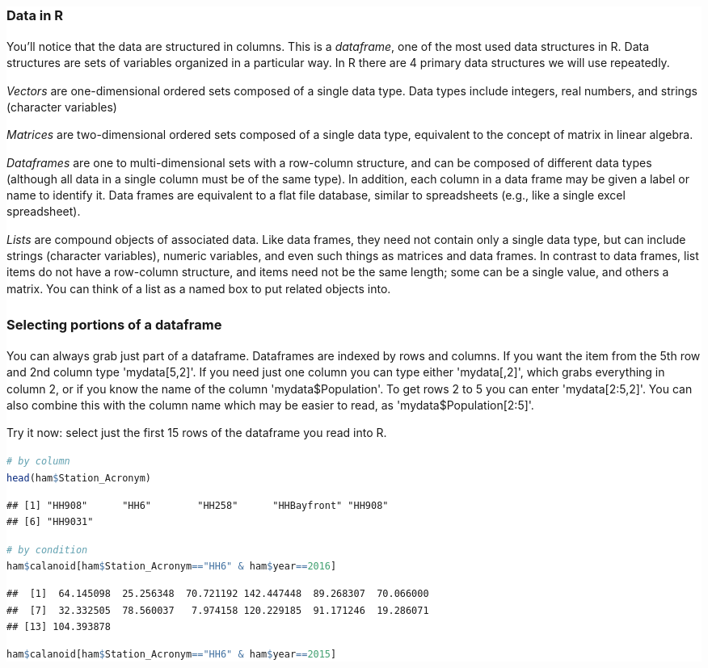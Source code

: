 ### Data in R

You’ll notice that the data are structured in columns. This is a *dataframe*, one of the most used data structures in R. Data structures are sets of variables organized in a particular way. In R there are 4 primary data structures we will use repeatedly.

*Vectors* are one-dimensional ordered sets composed of a single data type. Data types include integers, real numbers, and strings (character variables)

*Matrices* are two-dimensional ordered sets composed of a single data type, equivalent to the concept of matrix in linear algebra.

*Dataframes* are one to multi-dimensional sets with a row-column structure, and can be composed of different data types (although all data in a single column must be of the same type). In addition, each column in a data frame may be given a label or name to identify it. Data frames are equivalent to a flat file database, similar to spreadsheets (e.g., like a single excel spreadsheet).

*Lists* are compound objects of associated data. Like data frames, they need not contain only a single data type, but can include strings (character variables), numeric variables, and even such things as matrices and data frames. In contrast to data frames, list items do not have a row-column structure, and items need not be the same length; some can be a single value, and others a matrix. You can think of a list as a named box to put related objects into.

### Selecting portions of a dataframe
You can always grab just part of a dataframe. Dataframes are indexed by rows and columns. If you want the item from the 5th row and 2nd column type 'mydata[5,2]'. If you need just one column you can type either 'mydata[,2]', which grabs everything in column 2, or if you know the name of the column 'mydata\$Population'. To get rows 2 to 5 you can enter 'mydata[2:5,2]'. You can also combine this with the column name which may be easier to read, as 'mydata$Population[2:5]'.

Try it now: select just the first 15 rows of the dataframe you read into R.



```r
# by column
head(ham$Station_Acronym)
```

```
## [1] "HH908"      "HH6"        "HH258"      "HHBayfront" "HH908"     
## [6] "HH9031"
```

```r
# by condition
ham$calanoid[ham$Station_Acronym=="HH6" & ham$year==2016]
```

```
##  [1]  64.145098  25.256348  70.721192 142.447448  89.268307  70.066000
##  [7]  32.332505  78.560037   7.974158 120.229185  91.171246  19.286071
## [13] 104.393878
```

```r
ham$calanoid[ham$Station_Acronym=="HH6" & ham$year==2015]
```
